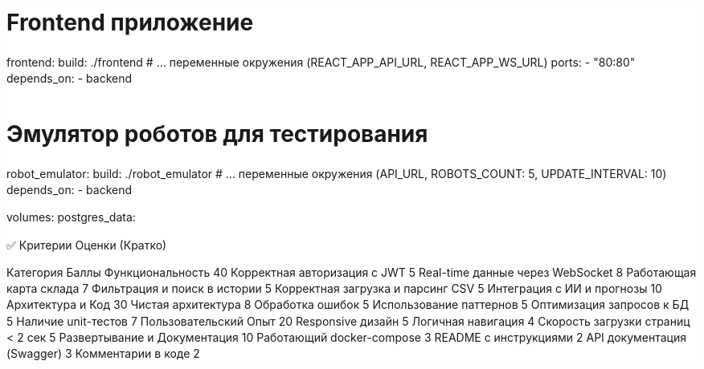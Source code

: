   # Frontend приложение
  frontend:
    build: ./frontend
    # ... переменные окружения (REACT_APP_API_URL, REACT_APP_WS_URL) 
    ports:
      - "80:80"
    depends_on:
      - backend

  # Эмулятор роботов для тестирования
  robot_emulator:
    build: ./robot_emulator
    # ... переменные окружения (API_URL, ROBOTS_COUNT: 5, UPDATE_INTERVAL: 10)
    depends_on:
      - backend

volumes:
  postgres_data:

✅ Критерии Оценки (Кратко)

Категория	Баллы
Функциональность	40
Корректная авторизация с JWT	5
Real-time данные через WebSocket	8
Работающая карта склада	7
Фильтрация и поиск в истории	5
Корректная загрузка и парсинг CSV	5
Интеграция с ИИ и прогнозы	10
Архитектура и Код	30
Чистая архитектура	8
Обработка ошибок	5
Использование паттернов	5
Оптимизация запросов к БД	5
Наличие unit-тестов	7
Пользовательский Опыт	20
Responsive дизайн	5
Логичная навигация	4
Скорость загрузки страниц < 2 сек	5
Развертывание и Документация	10
Работающий docker-compose	3
README с инструкциями	2
API документация (Swagger)	3
Комментарии в коде	2
